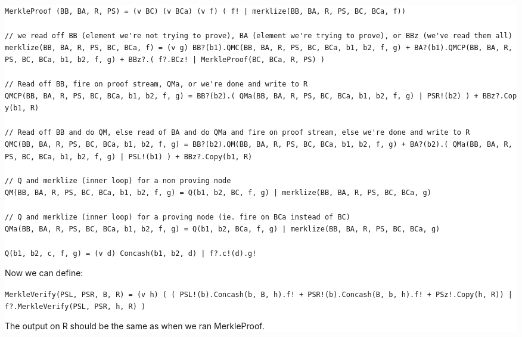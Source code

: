 
```
MerkleProof (BB, BA, R, PS) = (v BC) (v BCa) (v f) ( f! | merklize(BB, BA, R, PS, BC, BCa, f))

// we read off BB (element we're not trying to prove), BA (element we're trying to prove), or BBz (we've read them all)
merklize(BB, BA, R, PS, BC, BCa, f) = (v g) BB?(b1).QMC(BB, BA, R, PS, BC, BCa, b1, b2, f, g) + BA?(b1).QMCP(BB, BA, R, PS, BC, BCa, b1, b2, f, g) + BBz?.( f?.BCz! | MerkleProof(BC, BCa, R, PS) )

// Read off BB, fire on proof stream, QMa, or we're done and write to R
QMCP(BB, BA, R, PS, BC, BCa, b1, b2, f, g) = BB?(b2).( QMa(BB, BA, R, PS, BC, BCa, b1, b2, f, g) | PSR!(b2) ) + BBz?.Copy(b1, R)

// Read off BB and do QM, else read of BA and do QMa and fire on proof stream, else we're done and write to R
QMC(BB, BA, R, PS, BC, BCa, b1, b2, f, g) = BB?(b2).QM(BB, BA, R, PS, BC, BCa, b1, b2, f, g) + BA?(b2).( QMa(BB, BA, R, PS, BC, BCa, b1, b2, f, g) | PSL!(b1) ) + BBz?.Copy(b1, R)

// Q and merklize (inner loop) for a non proving node
QM(BB, BA, R, PS, BC, BCa, b1, b2, f, g) = Q(b1, b2, BC, f, g) | merklize(BB, BA, R, PS, BC, BCa, g)

// Q and merklize (inner loop) for a proving node (ie. fire on BCa instead of BC)
QMa(BB, BA, R, PS, BC, BCa, b1, b2, f, g) = Q(b1, b2, BCa, f, g) | merklize(BB, BA, R, PS, BC, BCa, g)

Q(b1, b2, c, f, g) = (v d) Concash(b1, b2, d) | f?.c!(d).g!
```

Now we can define:

```
MerkleVerify(PSL, PSR, B, R) = (v h) ( ( PSL!(b).Concash(b, B, h).f! + PSR!(b).Concash(B, b, h).f! + PSz!.Copy(h, R)) | f?.MerkleVerify(PSL, PSR, h, R) )
```

The output on R should be the same as when we ran MerkleProof.






